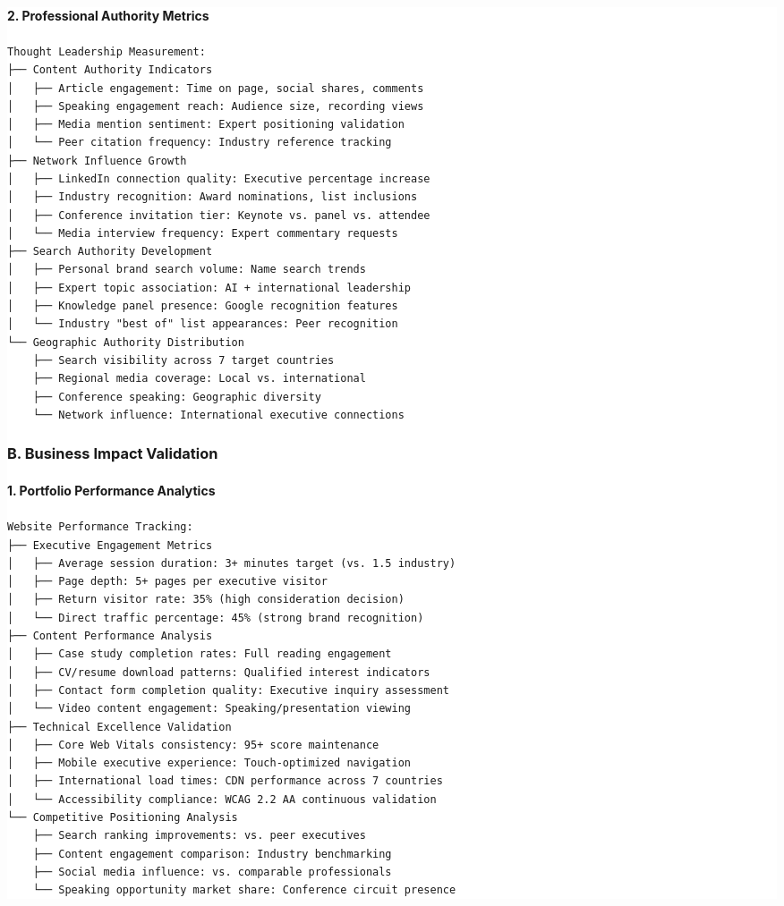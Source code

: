 #### 2. Professional Authority Metrics
```
Thought Leadership Measurement:
├── Content Authority Indicators
│   ├── Article engagement: Time on page, social shares, comments
│   ├── Speaking engagement reach: Audience size, recording views
│   ├── Media mention sentiment: Expert positioning validation
│   └── Peer citation frequency: Industry reference tracking
├── Network Influence Growth
│   ├── LinkedIn connection quality: Executive percentage increase
│   ├── Industry recognition: Award nominations, list inclusions
│   ├── Conference invitation tier: Keynote vs. panel vs. attendee
│   └── Media interview frequency: Expert commentary requests
├── Search Authority Development
│   ├── Personal brand search volume: Name search trends
│   ├── Expert topic association: AI + international leadership
│   ├── Knowledge panel presence: Google recognition features
│   └── Industry "best of" list appearances: Peer recognition
└── Geographic Authority Distribution
    ├── Search visibility across 7 target countries
    ├── Regional media coverage: Local vs. international
    ├── Conference speaking: Geographic diversity
    └── Network influence: International executive connections
```

### B. Business Impact Validation

#### 1. Portfolio Performance Analytics
```
Website Performance Tracking:
├── Executive Engagement Metrics
│   ├── Average session duration: 3+ minutes target (vs. 1.5 industry)
│   ├── Page depth: 5+ pages per executive visitor
│   ├── Return visitor rate: 35% (high consideration decision)
│   └── Direct traffic percentage: 45% (strong brand recognition)
├── Content Performance Analysis
│   ├── Case study completion rates: Full reading engagement
│   ├── CV/resume download patterns: Qualified interest indicators
│   ├── Contact form completion quality: Executive inquiry assessment
│   └── Video content engagement: Speaking/presentation viewing
├── Technical Excellence Validation
│   ├── Core Web Vitals consistency: 95+ score maintenance
│   ├── Mobile executive experience: Touch-optimized navigation
│   ├── International load times: CDN performance across 7 countries
│   └── Accessibility compliance: WCAG 2.2 AA continuous validation
└── Competitive Positioning Analysis
    ├── Search ranking improvements: vs. peer executives
    ├── Content engagement comparison: Industry benchmarking
    ├── Social media influence: vs. comparable professionals
    └── Speaking opportunity market share: Conference circuit presence
```
